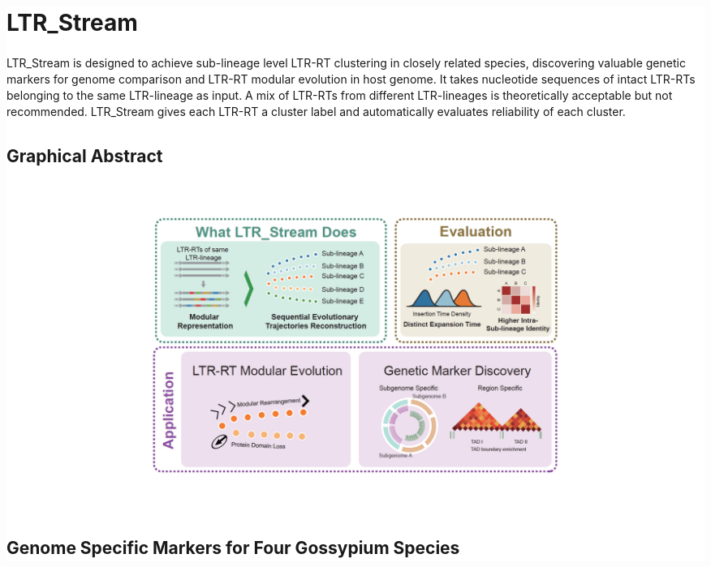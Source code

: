 # LTR_Stream
LTR_Stream is designed to achieve sub-lineage level LTR-RT clustering in closely related species, 
discovering valuable genetic markers for genome comparison and LTR-RT modular evolution in host genome.
It takes nucleotide sequences of intact LTR-RTs belonging to the same LTR-lineage as input. A mix 
of LTR-RTs from different LTR-lineages is theoretically acceptable but not recommended. LTR_Stream gives
each LTR-RT a cluster label and automatically evaluates reliability of each cluster.

## Graphical Abstract

<div align=center>
    <img src="https://github.com/xjtu-omics/LTR_Stream/blob/main/.readMe_images/GraphAbstract.png" width="500px" height="400px" />
</div>

## Genome Specific Markers for Four Gossypium Species
<div align=center>